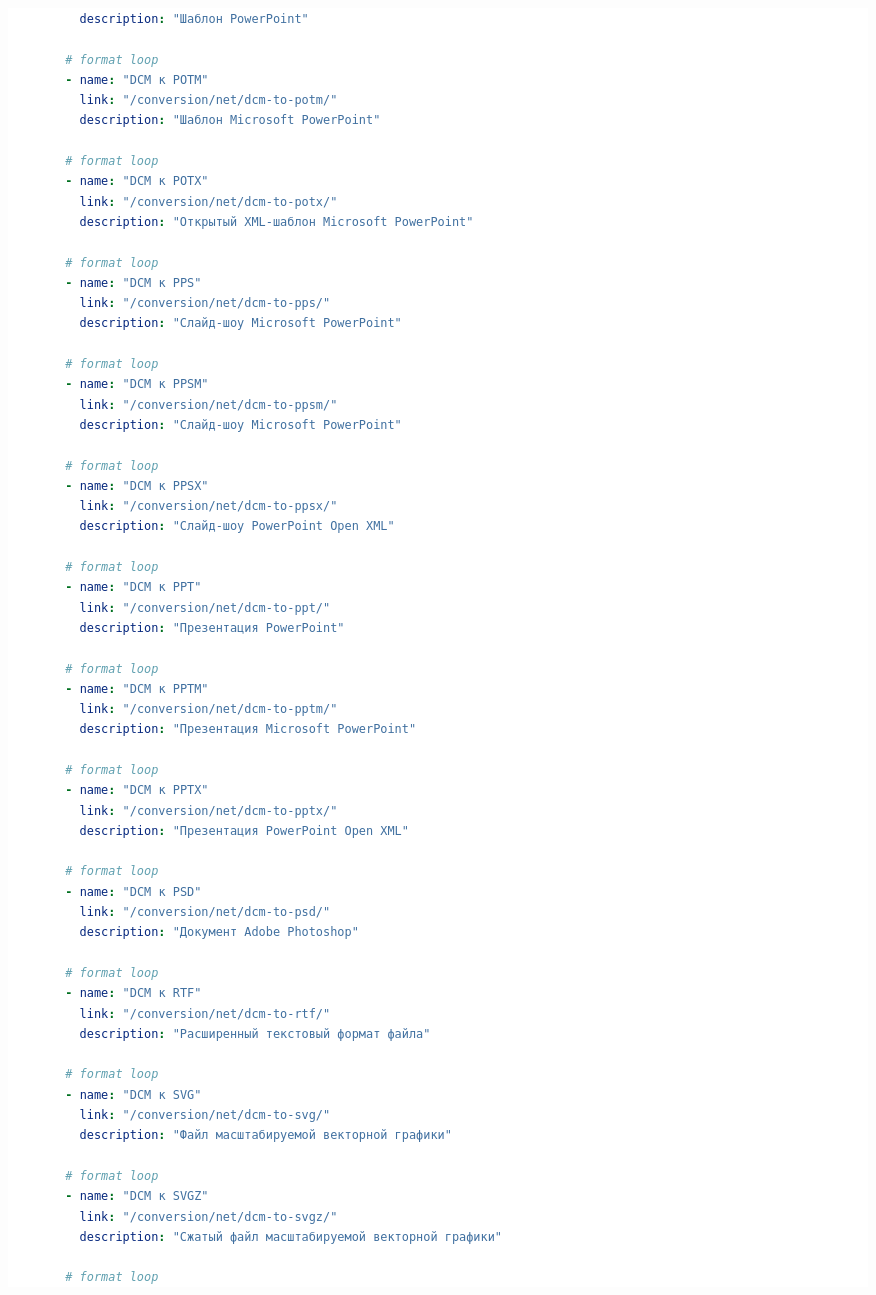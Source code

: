 ```yaml
          description: "Шаблон PowerPoint"

        # format loop
        - name: "DCM к POTM"
          link: "/conversion/net/dcm-to-potm/"
          description: "Шаблон Microsoft PowerPoint"

        # format loop
        - name: "DCM к POTX"
          link: "/conversion/net/dcm-to-potx/"
          description: "Открытый XML-шаблон Microsoft PowerPoint"

        # format loop
        - name: "DCM к PPS"
          link: "/conversion/net/dcm-to-pps/"
          description: "Слайд-шоу Microsoft PowerPoint"

        # format loop
        - name: "DCM к PPSM"
          link: "/conversion/net/dcm-to-ppsm/"
          description: "Слайд-шоу Microsoft PowerPoint"

        # format loop
        - name: "DCM к PPSX"
          link: "/conversion/net/dcm-to-ppsx/"
          description: "Слайд-шоу PowerPoint Open XML"

        # format loop
        - name: "DCM к PPT"
          link: "/conversion/net/dcm-to-ppt/"
          description: "Презентация PowerPoint"

        # format loop
        - name: "DCM к PPTM"
          link: "/conversion/net/dcm-to-pptm/"
          description: "Презентация Microsoft PowerPoint"

        # format loop
        - name: "DCM к PPTX"
          link: "/conversion/net/dcm-to-pptx/"
          description: "Презентация PowerPoint Open XML"

        # format loop
        - name: "DCM к PSD"
          link: "/conversion/net/dcm-to-psd/"
          description: "Документ Adobe Photoshop"

        # format loop
        - name: "DCM к RTF"
          link: "/conversion/net/dcm-to-rtf/"
          description: "Расширенный текстовый формат файла"

        # format loop
        - name: "DCM к SVG"
          link: "/conversion/net/dcm-to-svg/"
          description: "Файл масштабируемой векторной графики"

        # format loop
        - name: "DCM к SVGZ"
          link: "/conversion/net/dcm-to-svgz/"
          description: "Сжатый файл масштабируемой векторной графики"

        # format loop
```